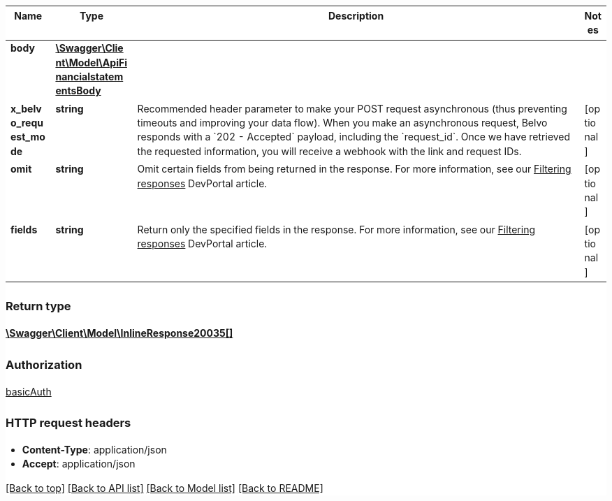 Name | Type | Description  | Notes
------------- | ------------- | ------------- | -------------
 **body** | [**\Swagger\Client\Model\ApiFinancialstatementsBody**](../Model/ApiFinancialstatementsBody.md)|  |
 **x_belvo_request_mode** | **string**| Recommended header parameter to make your POST request asynchronous (thus preventing timeouts and improving your data flow).  When you make an asynchronous request, Belvo responds with a &#x60;202 - Accepted&#x60; payload, including the &#x60;request_id&#x60;. Once we have retrieved the requested information, you will receive a webhook with the link and request IDs. | [optional]
 **omit** | **string**| Omit certain fields from being returned in the response. For more information, see our [Filtering responses](https://developers.belvo.com/docs/searching-and-filtering) DevPortal article. | [optional]
 **fields** | **string**| Return only the specified fields in the response. For more information, see our [Filtering responses](https://developers.belvo.com/docs/searching-and-filtering) DevPortal article. | [optional]

### Return type

[**\Swagger\Client\Model\InlineResponse20035[]**](../Model/InlineResponse20035.md)

### Authorization

[basicAuth](../../README.md#basicAuth)

### HTTP request headers

 - **Content-Type**: application/json
 - **Accept**: application/json

[[Back to top]](#) [[Back to API list]](../../README.md#documentation-for-api-endpoints) [[Back to Model list]](../../README.md#documentation-for-models) [[Back to README]](../../README.md)

